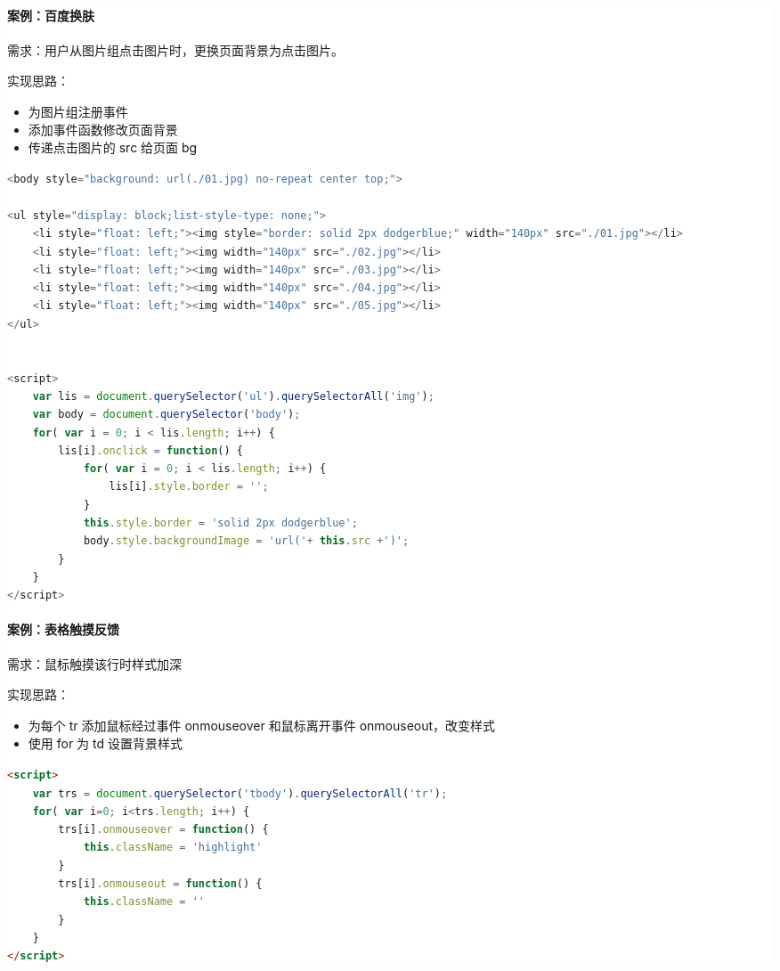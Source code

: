 ```javascript
```







#### 案例：百度换肤

需求：用户从图片组点击图片时，更换页面背景为点击图片。

实现思路：

- 为图片组注册事件
- 添加事件函数修改页面背景
- 传递点击图片的 src 给页面 bg

```javascript
<body style="background: url(./01.jpg) no-repeat center top;">

<ul style="display: block;list-style-type: none;">
    <li style="float: left;"><img style="border: solid 2px dodgerblue;" width="140px" src="./01.jpg"></li>
    <li style="float: left;"><img width="140px" src="./02.jpg"></li>
    <li style="float: left;"><img width="140px" src="./03.jpg"></li>
    <li style="float: left;"><img width="140px" src="./04.jpg"></li>
    <li style="float: left;"><img width="140px" src="./05.jpg"></li>
</ul>


<script>
    var lis = document.querySelector('ul').querySelectorAll('img');
    var body = document.querySelector('body');
    for( var i = 0; i < lis.length; i++) {
        lis[i].onclick = function() {
            for( var i = 0; i < lis.length; i++) {
                lis[i].style.border = '';
            }
            this.style.border = 'solid 2px dodgerblue';
            body.style.backgroundImage = 'url('+ this.src +')';
        }
    }
</script>
```



#### 案例：表格触摸反馈

需求：鼠标触摸该行时样式加深

实现思路：

- 为每个 tr 添加鼠标经过事件 onmouseover 和鼠标离开事件 onmouseout，改变样式
- 使用 for 为 td 设置背景样式

```html
<script>
    var trs = document.querySelector('tbody').querySelectorAll('tr');
    for( var i=0; i<trs.length; i++) {
        trs[i].onmouseover = function() {
            this.className = 'highlight'
        }
        trs[i].onmouseout = function() {
            this.className = ''
        }
    }
</script>
```
